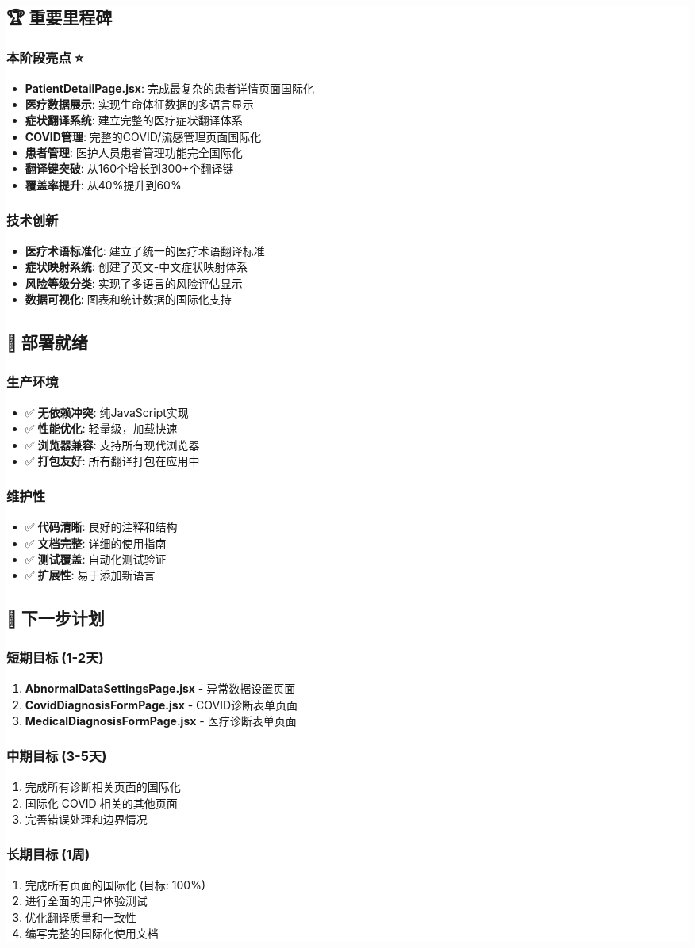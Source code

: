
## 🏆 重要里程碑

### 本阶段亮点 ⭐
- **PatientDetailPage.jsx**: 完成最复杂的患者详情页面国际化
- **医疗数据展示**: 实现生命体征数据的多语言显示
- **症状翻译系统**: 建立完整的医疗症状翻译体系
- **COVID管理**: 完整的COVID/流感管理页面国际化
- **患者管理**: 医护人员患者管理功能完全国际化
- **翻译键突破**: 从160个增长到300+个翻译键
- **覆盖率提升**: 从40%提升到60%

### 技术创新
- **医疗术语标准化**: 建立了统一的医疗术语翻译标准
- **症状映射系统**: 创建了英文-中文症状映射体系
- **风险等级分类**: 实现了多语言的风险评估显示
- **数据可视化**: 图表和统计数据的国际化支持

## 🚀 部署就绪

### 生产环境
- ✅ **无依赖冲突**: 纯JavaScript实现
- ✅ **性能优化**: 轻量级，加载快速
- ✅ **浏览器兼容**: 支持所有现代浏览器
- ✅ **打包友好**: 所有翻译打包在应用中

### 维护性
- ✅ **代码清晰**: 良好的注释和结构
- ✅ **文档完整**: 详细的使用指南
- ✅ **测试覆盖**: 自动化测试验证
- ✅ **扩展性**: 易于添加新语言

## 🔮 下一步计划

### 短期目标 (1-2天)
1. **AbnormalDataSettingsPage.jsx** - 异常数据设置页面
2. **CovidDiagnosisFormPage.jsx** - COVID诊断表单页面
3. **MedicalDiagnosisFormPage.jsx** - 医疗诊断表单页面

### 中期目标 (3-5天)
1. 完成所有诊断相关页面的国际化
2. 国际化 COVID 相关的其他页面
3. 完善错误处理和边界情况

### 长期目标 (1周)
1. 完成所有页面的国际化 (目标: 100%)
2. 进行全面的用户体验测试
3. 优化翻译质量和一致性
4. 编写完整的国际化使用文档
